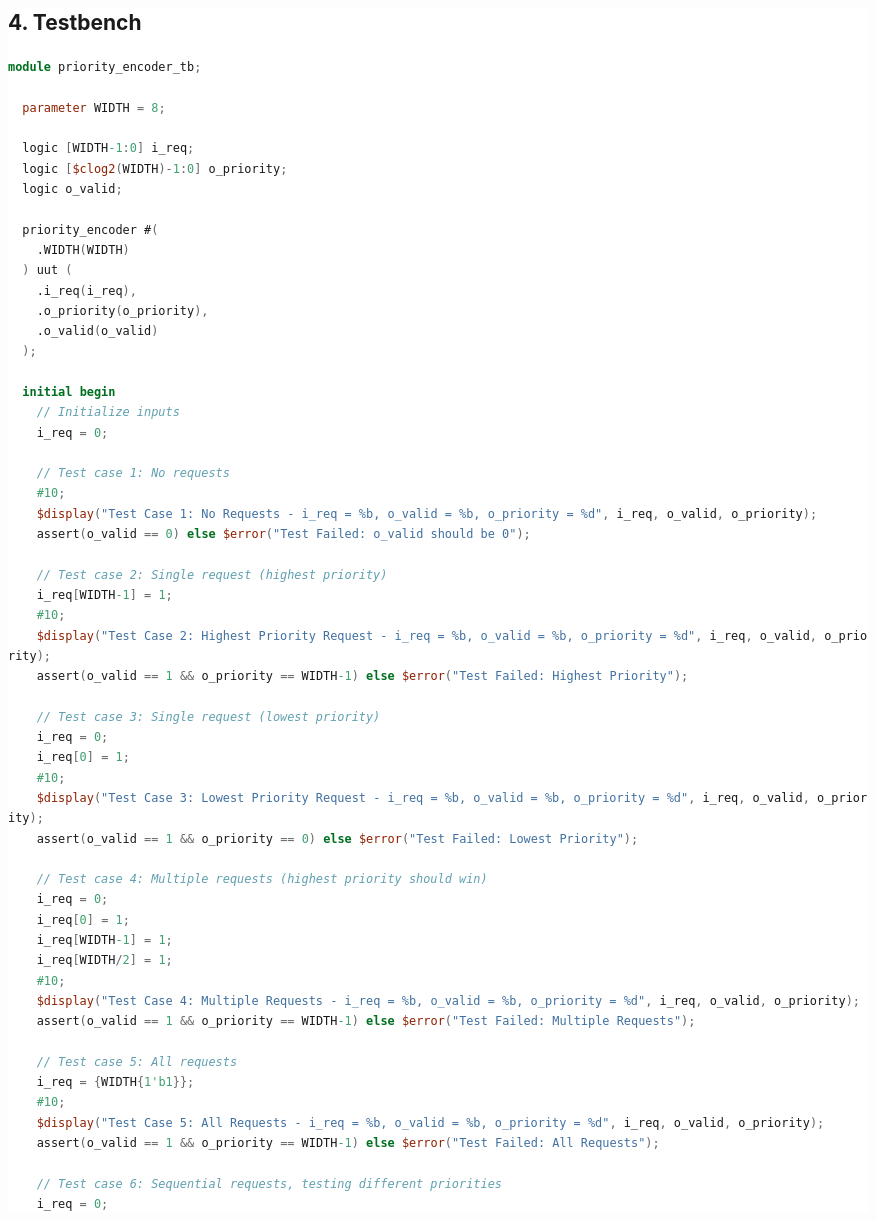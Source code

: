 ## 4. Testbench

```verilog
module priority_encoder_tb;

  parameter WIDTH = 8;

  logic [WIDTH-1:0] i_req;
  logic [$clog2(WIDTH)-1:0] o_priority;
  logic o_valid;

  priority_encoder #(
    .WIDTH(WIDTH)
  ) uut (
    .i_req(i_req),
    .o_priority(o_priority),
    .o_valid(o_valid)
  );

  initial begin
    // Initialize inputs
    i_req = 0;

    // Test case 1: No requests
    #10;
    $display("Test Case 1: No Requests - i_req = %b, o_valid = %b, o_priority = %d", i_req, o_valid, o_priority);
    assert(o_valid == 0) else $error("Test Failed: o_valid should be 0");

    // Test case 2: Single request (highest priority)
    i_req[WIDTH-1] = 1;
    #10;
    $display("Test Case 2: Highest Priority Request - i_req = %b, o_valid = %b, o_priority = %d", i_req, o_valid, o_priority);
    assert(o_valid == 1 && o_priority == WIDTH-1) else $error("Test Failed: Highest Priority");

    // Test case 3: Single request (lowest priority)
    i_req = 0;
    i_req[0] = 1;
    #10;
    $display("Test Case 3: Lowest Priority Request - i_req = %b, o_valid = %b, o_priority = %d", i_req, o_valid, o_priority);
    assert(o_valid == 1 && o_priority == 0) else $error("Test Failed: Lowest Priority");

    // Test case 4: Multiple requests (highest priority should win)
    i_req = 0;
    i_req[0] = 1;
    i_req[WIDTH-1] = 1;
    i_req[WIDTH/2] = 1;
    #10;
    $display("Test Case 4: Multiple Requests - i_req = %b, o_valid = %b, o_priority = %d", i_req, o_valid, o_priority);
    assert(o_valid == 1 && o_priority == WIDTH-1) else $error("Test Failed: Multiple Requests");

    // Test case 5: All requests
    i_req = {WIDTH{1'b1}};
    #10;
    $display("Test Case 5: All Requests - i_req = %b, o_valid = %b, o_priority = %d", i_req, o_valid, o_priority);
    assert(o_valid == 1 && o_priority == WIDTH-1) else $error("Test Failed: All Requests");

    // Test case 6: Sequential requests, testing different priorities
    i_req = 0;
```
